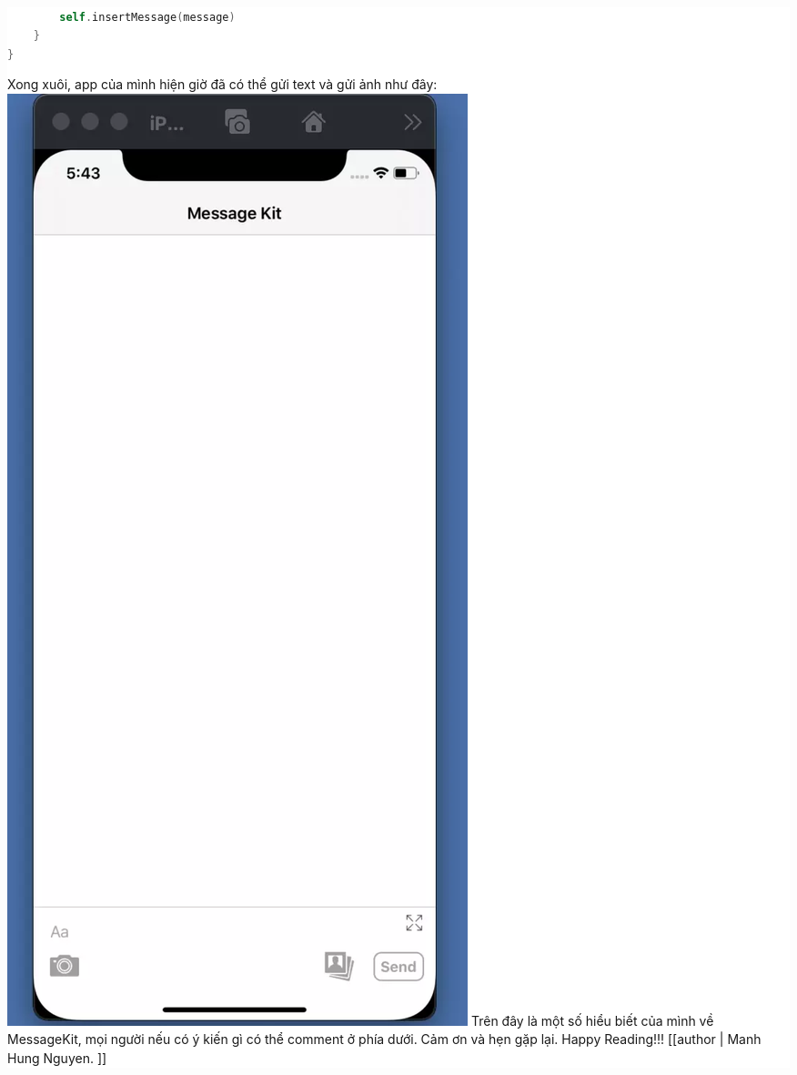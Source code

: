 ```swift
        self.insertMessage(message)
    }
}
```
Xong xuôi, app của mình hiện giờ đã có thể gửi text và gửi ảnh như đây:
![Kết quả](result.webp)
Trên đây là một số hiểu biết của mình về MessageKit, mọi người nếu có ý kiến gì có thể comment ở phía dưới. Cảm ơn và hẹn gặp lại.
Happy Reading!!!
[[author | Manh Hung Nguyen. ]]